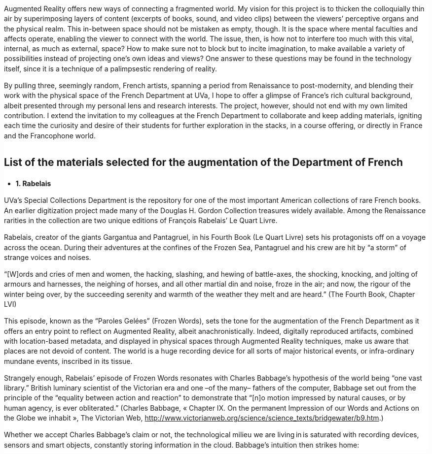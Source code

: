 Augmented Reality offers new ways of connecting a fragmented world. My vision for this project is to thicken the colloquially thin air by superimposing layers of content (excerpts of books, sound, and video clips) between the viewers’ perceptive organs and the physical realm. This in-between space should not be mistaken as empty, though. It is the space where mental faculties and affects operate, enabling the viewer to connect with the world. The issue, then, is how not to interfere too much with this vital, internal, as much as external, space? How to make sure not to block but to incite imagination, to make available a variety of possibilities instead of projecting one’s own ideas and views? One answer to these questions may be found in the technology itself, since it is a technique of a palimpsestic rendering of reality.

By pulling three, seemingly random, French artists, spanning a period from Renaissance to post-modernity, and blending their work with the physical space of the French Department at UVa, I hope to offer a glimpse of France’s rich cultural background, albeit presented through my personal lens and research interests. The project, however, should not end with my own limited contribution. I extend the invitation to my colleagues at the French Department to collaborate and keep adding materials, igniting each time the curiosity and desire of their students for further exploration in the stacks, in a course offering, or directly in France and the Francophone world.  

## List of the materials selected for the augmentation of the Department of French
  - **1. Rabelais**

 UVa’s Special Collections Department is the repository for one of the most important American collections of rare French books. An earlier digitization project made many of the Douglas H. Gordon Collection treasures widely available. Among the Renaissance rarities in the collection are two unique editions of François Rabelais’ Le Quart Livre.  

 Rabelais, creator of the giants Gargantua and Pantagruel, in his Fourth Book (Le Quart Livre) sets his protagonists off on a voyage across the ocean. During their adventures at the confines of the Frozen Sea, Pantagruel and his crew are hit by “a storm” of strange voices and noises.  

 “[W]ords and cries of men and women, the hacking, slashing, and hewing of battle-axes, the shocking, knocking, and jolting of armours and harnesses, the neighing of horses, and all other martial din and noise, froze in the air; and now, the rigour of the winter being over, by the succeeding serenity and warmth of the weather they melt and are heard.” (The Fourth Book, Chapter LVI)

 This episode, known as the “Paroles Gelées” (Frozen Words), sets the tone for the augmentation of the French Department as it offers an entry point to reflect on Augmented Reality, albeit anachronistically. Indeed, digitally reproduced artifacts, combined with location-based metadata, and displayed in physical spaces through Augmented Reality techniques, make us aware that places are not devoid of content. The world is a huge recording device for all sorts of major historical events, or infra-ordinary mundane events, inscribed in its tissue.  

 Strangely enough, Rabelais’ episode of Frozen Words resonates with Charles Babbage’s hypothesis of the world being “one vast library.” British luminary scientist of the Victorian era and one –of the many– fathers of the computer, Babbage set out from the principle of the “equality between action and reaction” to demonstrate that “[n]o motion impressed by natural causes, or by human agency, is ever obliterated.” (Charles Babbage, « Chapter IX. On the permanent Impression of our Words and Actions on the Globe we inhabit », The Victorian Web, http://www.victorianweb.org/science/science_texts/bridgewater/b9.htm.)  

 Whether we accept Charles Babbage’s claim or not, the technological milieu we are living in is saturated with recording devices, sensors and smart objects, constantly storing information in the cloud. Babbage’s intuition then strikes home:     
